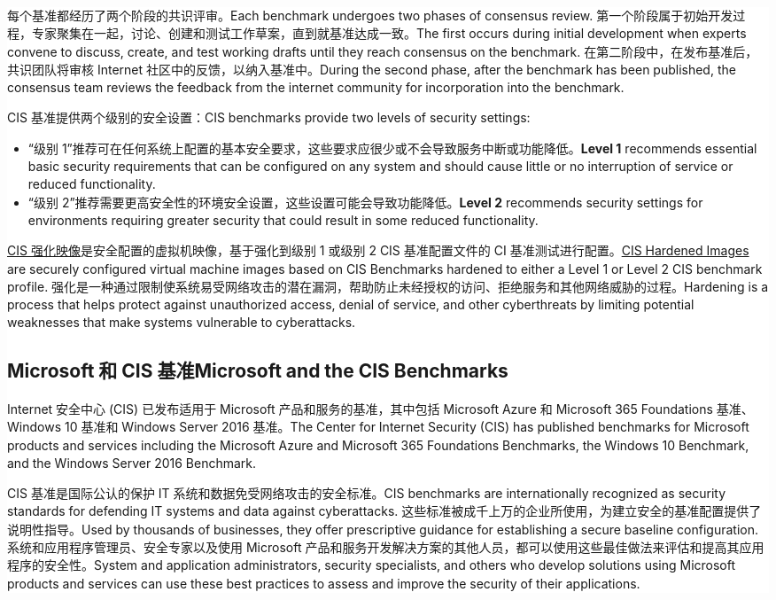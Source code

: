 <span data-ttu-id="3d54e-112">每个基准都经历了两个阶段的共识评审。</span><span class="sxs-lookup"><span data-stu-id="3d54e-112">Each benchmark undergoes two phases of consensus review.</span></span> <span data-ttu-id="3d54e-113">第一个阶段属于初始开发过程，专家聚集在一起，讨论、创建和测试工作草案，直到就基准达成一致。</span><span class="sxs-lookup"><span data-stu-id="3d54e-113">The first occurs during initial development when experts convene to discuss, create, and test working drafts until they reach consensus on the benchmark.</span></span> <span data-ttu-id="3d54e-114">在第二阶段中，在发布基准后，共识团队将审核 Internet 社区中的反馈，以纳入基准中。</span><span class="sxs-lookup"><span data-stu-id="3d54e-114">During the second phase, after the benchmark has been published, the consensus team reviews the feedback from the internet community for incorporation into the benchmark.</span></span>  
  
<span data-ttu-id="3d54e-115">CIS 基准提供两个级别的安全设置：</span><span class="sxs-lookup"><span data-stu-id="3d54e-115">CIS benchmarks provide two levels of security settings:</span></span>

- <span data-ttu-id="3d54e-116">“级别 1”推荐可在任何系统上配置的基本安全要求，这些要求应很少或不会导致服务中断或功能降低。</span><span class="sxs-lookup"><span data-stu-id="3d54e-116">**Level 1** recommends essential basic security requirements that can be configured on any system and should cause little or no interruption of service or reduced functionality.</span></span>
- <span data-ttu-id="3d54e-117">“级别 2”推荐需要更高安全性的环境安全设置，这些设置可能会导致功能降低。</span><span class="sxs-lookup"><span data-stu-id="3d54e-117">**Level 2** recommends security settings for environments requiring greater security that could result in some reduced functionality.</span></span>

<span data-ttu-id="3d54e-118">[CIS 强化映像](https://www.cisecurity.org/blog/cis-hardened-images-now-in-microsoft-azure-marketplace/)是安全配置的虚拟机映像，基于强化到级别 1 或级别 2 CIS 基准配置文件的 CI 基准测试进行配置。</span><span class="sxs-lookup"><span data-stu-id="3d54e-118">[CIS Hardened Images](https://www.cisecurity.org/blog/cis-hardened-images-now-in-microsoft-azure-marketplace/) are securely configured virtual machine images based on CIS Benchmarks hardened to either a Level 1 or Level 2 CIS benchmark profile.</span></span> <span data-ttu-id="3d54e-119">强化是一种通过限制使系统易受网络攻击的潜在漏洞，帮助防止未经授权的访问、拒绝服务和其他网络威胁的过程。</span><span class="sxs-lookup"><span data-stu-id="3d54e-119">Hardening is a process that helps protect against unauthorized access, denial of service, and other cyberthreats by limiting potential weaknesses that make systems vulnerable to cyberattacks.</span></span>

## <a name="microsoft-and-the-cis-benchmarks"></a><span data-ttu-id="3d54e-120">Microsoft 和 CIS 基准</span><span class="sxs-lookup"><span data-stu-id="3d54e-120">Microsoft and the CIS Benchmarks</span></span>

<span data-ttu-id="3d54e-121">Internet 安全中心 (CIS) 已发布适用于 Microsoft 产品和服务的基准，其中包括 Microsoft Azure 和 Microsoft 365 Foundations 基准、Windows 10 基准和 Windows Server 2016 基准。</span><span class="sxs-lookup"><span data-stu-id="3d54e-121">The Center for Internet Security (CIS) has published benchmarks for Microsoft products and services including the Microsoft Azure and Microsoft 365 Foundations Benchmarks, the Windows 10 Benchmark, and the Windows Server 2016 Benchmark.</span></span>  
  
<span data-ttu-id="3d54e-122">CIS 基准是国际公认的保护 IT 系统和数据免受网络攻击的安全标准。</span><span class="sxs-lookup"><span data-stu-id="3d54e-122">CIS benchmarks are internationally recognized as security standards for defending IT systems and data against cyberattacks.</span></span> <span data-ttu-id="3d54e-123">这些标准被成千上万的企业所使用，为建立安全的基准配置提供了说明性指导。</span><span class="sxs-lookup"><span data-stu-id="3d54e-123">Used by thousands of businesses, they offer prescriptive guidance for establishing a secure baseline configuration.</span></span> <span data-ttu-id="3d54e-124">系统和应用程序管理员、安全专家以及使用 Microsoft 产品和服务开发解决方案的其他人员，都可以使用这些最佳做法来评估和提高其应用程序的安全性。</span><span class="sxs-lookup"><span data-stu-id="3d54e-124">System and application administrators, security specialists, and others who develop solutions using Microsoft products and services can use these best practices to assess and improve the security of their applications.</span></span>  
  